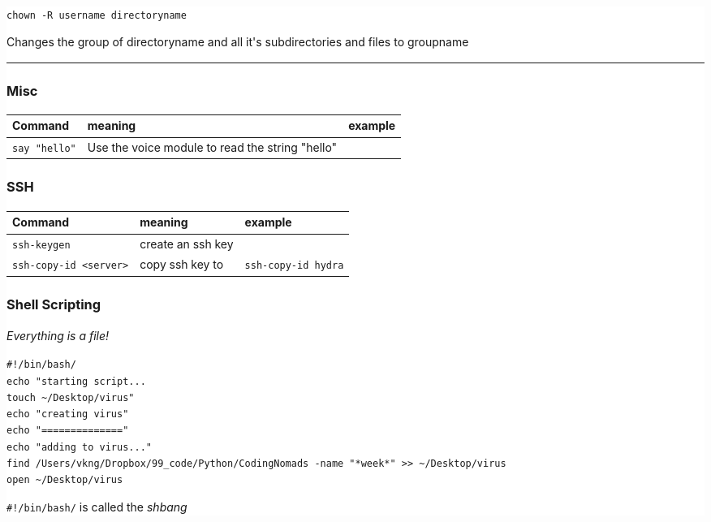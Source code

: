 ```shell
chown -R username directoryname
```
Changes the group of directoryname and all it's subdirectories and files to groupname


---


### Misc
| Command | meaning | example |
| :--- | :--- | :--- |
| `say "hello"` | Use the voice module to read the string "hello"| |


### SSH
| Command | meaning | example |
| :--- | :--- | :--- |
| `ssh-keygen` | create an ssh key |
| `ssh-copy-id <server>` | copy ssh key to <server> | `ssh-copy-id hydra` |


### Shell Scripting
*Everything is a file!*
```
#!/bin/bash/
echo "starting script...
touch ~/Desktop/virus"
echo "creating virus"
echo "=============="
echo "adding to virus..."
find /Users/vkng/Dropbox/99_code/Python/CodingNomads -name "*week*" >> ~/Desktop/virus
open ~/Desktop/virus
```

`#!/bin/bash/` is called the *shbang*


[1]: http://www.filepermissions.com/articles/understanding-octal-file-permissions#Break-Down-of-Octal-Notation
[2]: http://www.filepermissions.com/articles/what-are-file-permissions-in-linux-and-mac#Breakdown-of-Symbolic-Notation
